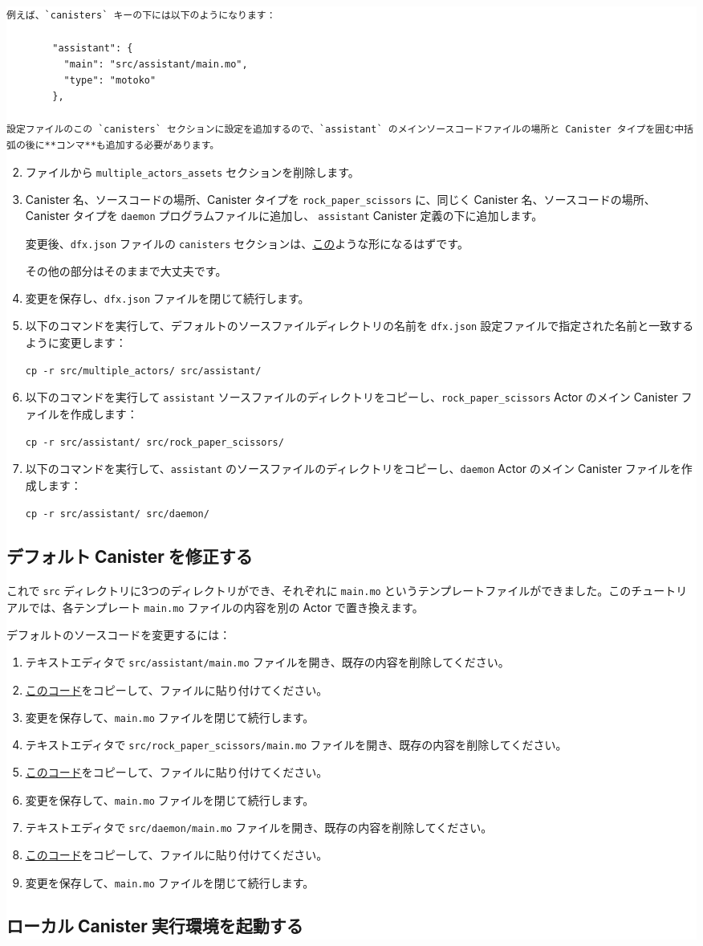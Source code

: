     例えば、`canisters` キーの下には以下のようになります：

            "assistant": {
              "main": "src/assistant/main.mo",
              "type": "motoko"
            },

    設定ファイルのこの `canisters` セクションに設定を追加するので、`assistant` のメインソースコードファイルの場所と Canister タイプを囲む中括弧の後に**コンマ**も追加する必要があります。

2.  ファイルから `multiple_actors_assets` セクションを削除します。

3.  Canister 名、ソースコードの場所、Canister タイプを `rock_paper_scissors` に、同じく Canister 名、ソースコードの場所、 Canister タイプを `daemon` プログラムファイルに追加し、 `assistant` Canister 定義の下に追加します。

    変更後、`dfx.json` ファイルの `canisters` セクションは、[この](../_attachments/multiple-actors-dfx.json)ような形になるはずです。

    その他の部分はそのままで大丈夫です。

4.  変更を保存し、`dfx.json` ファイルを閉じて続行します。

5.  以下のコマンドを実行して、デフォルトのソースファイルディレクトリの名前を `dfx.json` 設定ファイルで指定された名前と一致するように変更します：

        cp -r src/multiple_actors/ src/assistant/

6.  以下のコマンドを実行して `assistant` ソースファイルのディレクトリをコピーし、`rock_paper_scissors` Actor のメイン Canister ファイルを作成します：

        cp -r src/assistant/ src/rock_paper_scissors/

7.  以下のコマンドを実行して、`assistant` のソースファイルのディレクトリをコピーし、`daemon` Actor のメイン Canister ファイルを作成します：

        cp -r src/assistant/ src/daemon/

## デフォルト Canister を修正する

これで `src` ディレクトリに3つのディレクトリができ、それぞれに `main.mo` というテンプレートファイルができました。このチュートリアルでは、各テンプレート `main.mo` ファイルの内容を別の Actor で置き換えます。

デフォルトのソースコードを変更するには：

1.  テキストエディタで `src/assistant/main.mo` ファイルを開き、既存の内容を削除してください。

2.  [このコード](../_attachments/multiple-actors-assistant-main.mo)をコピーして、ファイルに貼り付けてください。

3.  変更を保存して、`main.mo` ファイルを閉じて続行します。

4.  テキストエディタで `src/rock_paper_scissors/main.mo` ファイルを開き、既存の内容を削除してください。

5.  [このコード](../_attachments/multiple-actors-rock-main.mo)をコピーして、ファイルに貼り付けてください。

6.  変更を保存して、`main.mo` ファイルを閉じて続行します。

7.  テキストエディタで `src/daemon/main.mo` ファイルを開き、既存の内容を削除してください。

8.  [このコード](../_attachments/multiple-actors-daemon-main.mo)をコピーして、ファイルに貼り付けてください。

9.  変更を保存して、`main.mo` ファイルを閉じて続行します。

## ローカル Canister 実行環境を起動する
